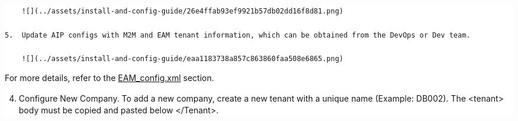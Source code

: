         ![](../assets/install-and-config-guide/26e4ffab93ef9921b57db02dd16f8d81.png)

    5.  Update AIP configs with M2M and EAM tenant information, which can be obtained from the DevOps or Dev team.

        ![](../assets/install-and-config-guide/eaa1183738a857c863860faa508e6865.png)

For more details, refer to the [EAM_config.xml](#eam_configxml) section.

4.  Configure New Company. To add a new company, create a new tenant with a unique name (Example: DB002). The \<tenant> body must be copied and pasted below \</Tenant>.
